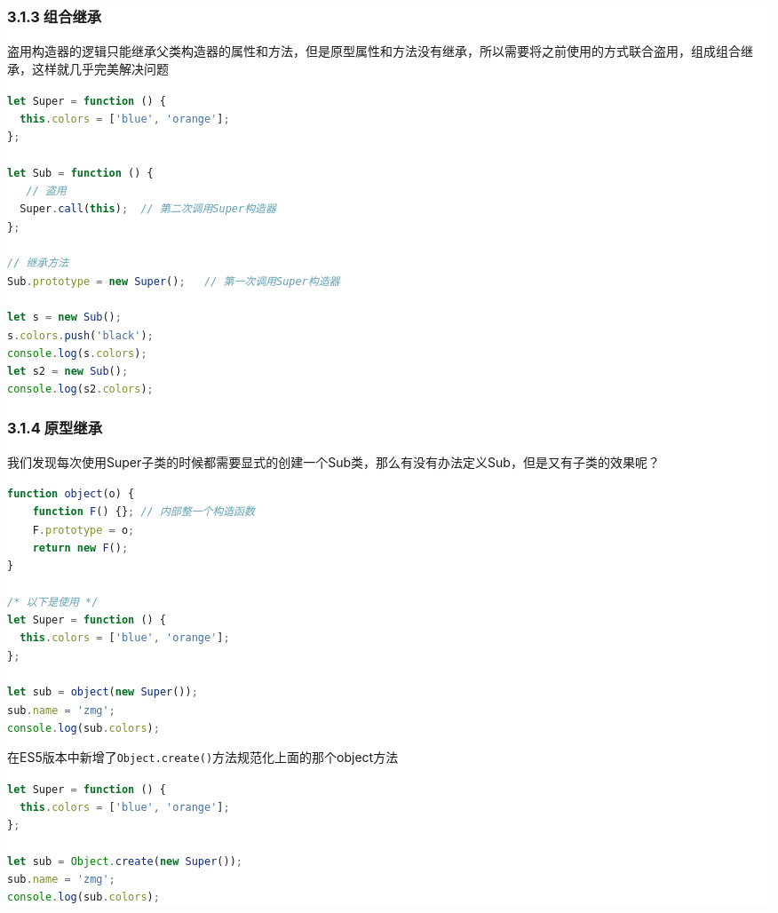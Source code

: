### 3.1.3 组合继承

盗用构造器的逻辑只能继承父类构造器的属性和方法，但是原型属性和方法没有继承，所以需要将之前使用的方式联合盗用，组成组合继承，这样就几乎完美解决问题

```js
let Super = function () {
  this.colors = ['blue', 'orange'];
};

let Sub = function () {
   // 盗用
  Super.call(this);  // 第二次调用Super构造器
};

// 继承方法
Sub.prototype = new Super();   // 第一次调用Super构造器

let s = new Sub();
s.colors.push('black');
console.log(s.colors);
let s2 = new Sub();
console.log(s2.colors);
```

### 3.1.4 原型继承

我们发现每次使用Super子类的时候都需要显式的创建一个Sub类，那么有没有办法定义Sub，但是又有子类的效果呢？
```js
function object(o) {
	function F() {}; // 内部整一个构造函数
	F.prototype = o;
	return new F();
}

/* 以下是使用 */
let Super = function () {
  this.colors = ['blue', 'orange'];
};

let sub = object(new Super());
sub.name = 'zmg';
console.log(sub.colors);
```

在ES5版本中新增了`Object.create()`方法规范化上面的那个object方法

```js
let Super = function () {
  this.colors = ['blue', 'orange'];
};

let sub = Object.create(new Super());
sub.name = 'zmg';
console.log(sub.colors);
```


  [getKey(nameKey)]: 'zmg',
  [getKey(ageKey)]: 34,